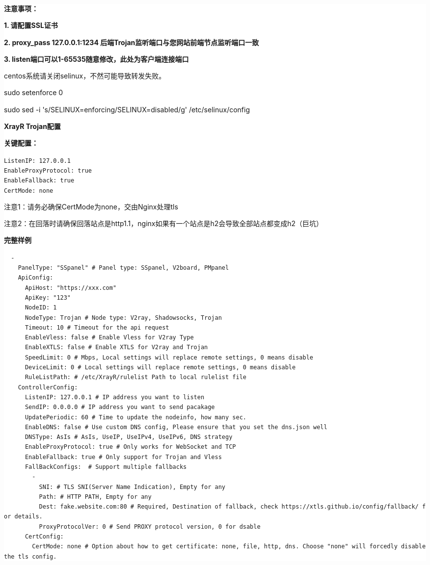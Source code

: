 **注意事项：**

**1. 请配置SSL证书**

**2. proxy_pass 127.0.0.1:1234 后端Trojan监听端口与您网站前端节点监听端口一致**

**3. listen端口可以1-65535随意修改，此处为客户端连接端口**



centos系统请关闭selinux，不然可能导致转发失败。

sudo setenforce 0

sudo sed -i 's/SELINUX=enforcing/SELINUX=disabled/g' /etc/selinux/config



**XrayR Trojan配置**

**关键配置：**

```text
ListenIP: 127.0.0.1
EnableProxyProtocol: true
EnableFallback: true
CertMode: none
```



注意1：请务必确保CertMode为none，交由Nginx处理tls





注意2：在回落时请确保回落站点是http1.1，nginx如果有一个站点是h2会导致全部站点都变成h2（巨坑）



**完整样例**

```text
  -
    PanelType: "SSpanel" # Panel type: SSpanel, V2board, PMpanel
    ApiConfig:
      ApiHost: "https://xxx.com"
      ApiKey: "123"
      NodeID: 1
      NodeType: Trojan # Node type: V2ray, Shadowsocks, Trojan
      Timeout: 10 # Timeout for the api request
      EnableVless: false # Enable Vless for V2ray Type
      EnableXTLS: false # Enable XTLS for V2ray and Trojan
      SpeedLimit: 0 # Mbps, Local settings will replace remote settings, 0 means disable
      DeviceLimit: 0 # Local settings will replace remote settings, 0 means disable
      RuleListPath: # /etc/XrayR/rulelist Path to local rulelist file
    ControllerConfig:
      ListenIP: 127.0.0.1 # IP address you want to listen
      SendIP: 0.0.0.0 # IP address you want to send pacakage
      UpdatePeriodic: 60 # Time to update the nodeinfo, how many sec.
      EnableDNS: false # Use custom DNS config, Please ensure that you set the dns.json well
      DNSType: AsIs # AsIs, UseIP, UseIPv4, UseIPv6, DNS strategy
      EnableProxyProtocol: true # Only works for WebSocket and TCP
      EnableFallback: true # Only support for Trojan and Vless
      FallBackConfigs:  # Support multiple fallbacks
        -
          SNI: # TLS SNI(Server Name Indication), Empty for any
          Path: # HTTP PATH, Empty for any
          Dest: fake.website.com:80 # Required, Destination of fallback, check https://xtls.github.io/config/fallback/ for details.
          ProxyProtocolVer: 0 # Send PROXY protocol version, 0 for dsable
      CertConfig:
        CertMode: none # Option about how to get certificate: none, file, http, dns. Choose "none" will forcedly disable the tls config.
```